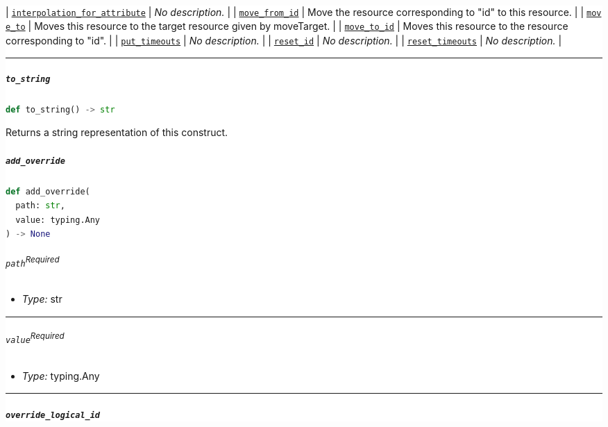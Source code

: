 | <code><a href="#@cdktf/provider-azurerm.mysqlFlexibleServerActiveDirectoryAdministrator.MysqlFlexibleServerActiveDirectoryAdministrator.interpolationForAttribute">interpolation_for_attribute</a></code> | *No description.* |
| <code><a href="#@cdktf/provider-azurerm.mysqlFlexibleServerActiveDirectoryAdministrator.MysqlFlexibleServerActiveDirectoryAdministrator.moveFromId">move_from_id</a></code> | Move the resource corresponding to "id" to this resource. |
| <code><a href="#@cdktf/provider-azurerm.mysqlFlexibleServerActiveDirectoryAdministrator.MysqlFlexibleServerActiveDirectoryAdministrator.moveTo">move_to</a></code> | Moves this resource to the target resource given by moveTarget. |
| <code><a href="#@cdktf/provider-azurerm.mysqlFlexibleServerActiveDirectoryAdministrator.MysqlFlexibleServerActiveDirectoryAdministrator.moveToId">move_to_id</a></code> | Moves this resource to the resource corresponding to "id". |
| <code><a href="#@cdktf/provider-azurerm.mysqlFlexibleServerActiveDirectoryAdministrator.MysqlFlexibleServerActiveDirectoryAdministrator.putTimeouts">put_timeouts</a></code> | *No description.* |
| <code><a href="#@cdktf/provider-azurerm.mysqlFlexibleServerActiveDirectoryAdministrator.MysqlFlexibleServerActiveDirectoryAdministrator.resetId">reset_id</a></code> | *No description.* |
| <code><a href="#@cdktf/provider-azurerm.mysqlFlexibleServerActiveDirectoryAdministrator.MysqlFlexibleServerActiveDirectoryAdministrator.resetTimeouts">reset_timeouts</a></code> | *No description.* |

---

##### `to_string` <a name="to_string" id="@cdktf/provider-azurerm.mysqlFlexibleServerActiveDirectoryAdministrator.MysqlFlexibleServerActiveDirectoryAdministrator.toString"></a>

```python
def to_string() -> str
```

Returns a string representation of this construct.

##### `add_override` <a name="add_override" id="@cdktf/provider-azurerm.mysqlFlexibleServerActiveDirectoryAdministrator.MysqlFlexibleServerActiveDirectoryAdministrator.addOverride"></a>

```python
def add_override(
  path: str,
  value: typing.Any
) -> None
```

###### `path`<sup>Required</sup> <a name="path" id="@cdktf/provider-azurerm.mysqlFlexibleServerActiveDirectoryAdministrator.MysqlFlexibleServerActiveDirectoryAdministrator.addOverride.parameter.path"></a>

- *Type:* str

---

###### `value`<sup>Required</sup> <a name="value" id="@cdktf/provider-azurerm.mysqlFlexibleServerActiveDirectoryAdministrator.MysqlFlexibleServerActiveDirectoryAdministrator.addOverride.parameter.value"></a>

- *Type:* typing.Any

---

##### `override_logical_id` <a name="override_logical_id" id="@cdktf/provider-azurerm.mysqlFlexibleServerActiveDirectoryAdministrator.MysqlFlexibleServerActiveDirectoryAdministrator.overrideLogicalId"></a>
